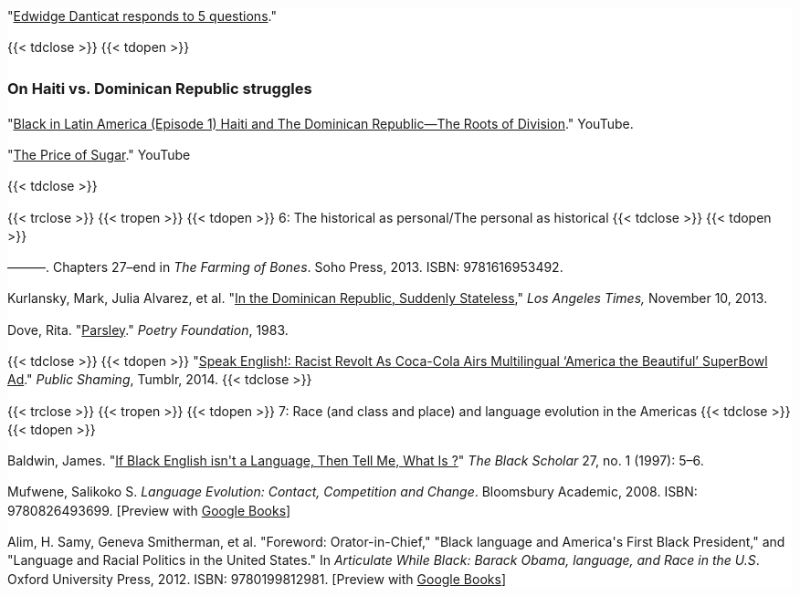"[Edwidge Danticat responds to 5 questions](https://web.archive.org/web/20150928195413/http://www.lehman.cuny.edu/ile.en.ile/media/5questions_danticat.html)."


{{< tdclose >}}
{{< tdopen >}}


### On Haiti vs. Dominican Republic struggles

"[Black in Latin America (Episode 1) Haiti and The Dominican Republic—The Roots of Division](https://www.youtube.com/watch?v=6RlG4b3LV9o&feature=youtu.be)." YouTube.

"[The Price of Sugar](https://www.youtube.com/watch?v=tp_EkCesIp8)." YouTube


{{< tdclose >}}

{{< trclose >}}
{{< tropen >}}
{{< tdopen >}}
6: The historical as personal/The personal as historical
{{< tdclose >}}
{{< tdopen >}}


———. Chapters 27–end in _The Farming of Bones_. Soho Press, 2013. ISBN: 9781616953492.

Kurlansky, Mark, Julia Alvarez, et al. "[In the Dominican Republic, Suddenly Stateless](http://articles.latimes.com/2013/nov/10/opinion/la-oe-kurlansky-haiti-dominican-republic-citizensh-20131110)," _Los Angeles Times,_ November 10, 2013.

Dove, Rita. "[Parsley](https://www.poetryfoundation.org/poems/43355/parsley)." _Poetry Foundation_, 1983.


{{< tdclose >}}
{{< tdopen >}}
"[Speak English!: Racist Revolt As Coca-Cola Airs Multilingual ‘America the Beautiful’ SuperBowl Ad](http://publicshaming.tumblr.com/post/75447787843/speak-english-racist-revolt-as-coca-cola-airs)." _Public Shaming_, Tumblr, 2014.
{{< tdclose >}}

{{< trclose >}}
{{< tropen >}}
{{< tdopen >}}
7: Race (and class and place) and language evolution in the Americas
{{< tdclose >}}
{{< tdopen >}}


Baldwin, James. "[If Black English isn't a Language, Then Tell Me, What Is ?](https://doi.org/10.1080/00064246.1997.11430831)" _The Black Scholar_ 27, no. 1 (1997): 5–6.

Mufwene, Salikoko S. _Language Evolution: Contact, Competition and Change_. Bloomsbury Academic, 2008. ISBN: 9780826493699. \[Preview with [Google Books](http://books.google.com/books?id=2jkdCgAAQBAJ&pg=PAfrontcover)\]

Alim, H. Samy, Geneva Smitherman, et al. "Foreword: Orator-in-Chief," "Black language and America's First Black President," and "Language and Racial Politics in the United States." In _Articulate While Black: Barack Obama, language, and Race in the U.S_. Oxford University Press, 2012. ISBN: 9780199812981. \[Preview with [Google Books](http://books.google.com/books?id=Pj1nDAAAQBAJ&pg=PA1=onepage)\]
